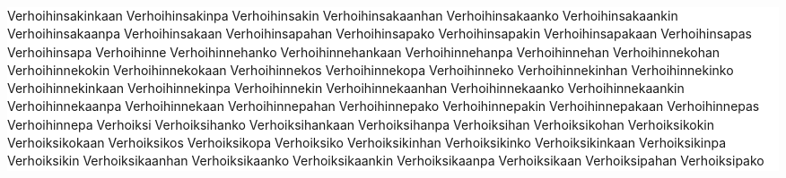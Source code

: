 Verhoihinsakinkaan
Verhoihinsakinpa
Verhoihinsakin
Verhoihinsakaanhan
Verhoihinsakaanko
Verhoihinsakaankin
Verhoihinsakaanpa
Verhoihinsakaan
Verhoihinsapahan
Verhoihinsapako
Verhoihinsapakin
Verhoihinsapakaan
Verhoihinsapas
Verhoihinsapa
Verhoihinne
Verhoihinnehanko
Verhoihinnehankaan
Verhoihinnehanpa
Verhoihinnehan
Verhoihinnekohan
Verhoihinnekokin
Verhoihinnekokaan
Verhoihinnekos
Verhoihinnekopa
Verhoihinneko
Verhoihinnekinhan
Verhoihinnekinko
Verhoihinnekinkaan
Verhoihinnekinpa
Verhoihinnekin
Verhoihinnekaanhan
Verhoihinnekaanko
Verhoihinnekaankin
Verhoihinnekaanpa
Verhoihinnekaan
Verhoihinnepahan
Verhoihinnepako
Verhoihinnepakin
Verhoihinnepakaan
Verhoihinnepas
Verhoihinnepa
Verhoiksi
Verhoiksihanko
Verhoiksihankaan
Verhoiksihanpa
Verhoiksihan
Verhoiksikohan
Verhoiksikokin
Verhoiksikokaan
Verhoiksikos
Verhoiksikopa
Verhoiksiko
Verhoiksikinhan
Verhoiksikinko
Verhoiksikinkaan
Verhoiksikinpa
Verhoiksikin
Verhoiksikaanhan
Verhoiksikaanko
Verhoiksikaankin
Verhoiksikaanpa
Verhoiksikaan
Verhoiksipahan
Verhoiksipako